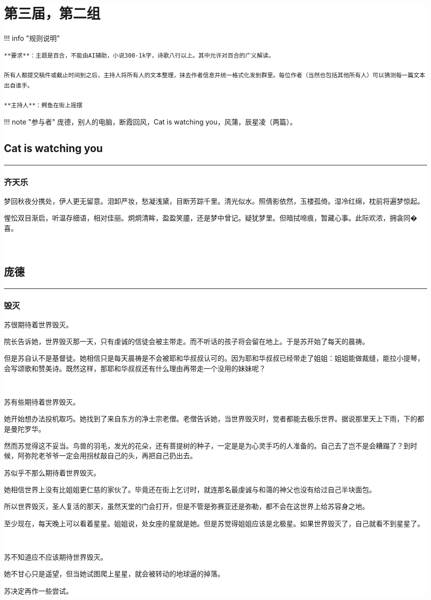 # 第三届，第二组

!!! info "规则说明"

    **要求**：主题是百合，不能由AI辅助，小说300-1k字，诗歌八行以上。其中允许对百合的广义解读。
    
    所有人都提交稿件或截止时间到之后，主持人将所有人的文本整理，抹去作者信息并统一格式化发到群里。每位作者（当然也包括其他所有人）可以猜测每一篇文本出自谁手。

    **主持人**：鳄鱼在街上摇摆

!!! note "参与者"
    庞德，别人的电脑，断霞回风，Cat is watching you，风蒲，辰星凌（两篇）。


## <div class="covered-text">Cat is watching you</div>
---
### 齐天乐

梦回秋夜分携处，伊人更无留意。泪卸严妆，愁凝浅黛，目断芳踪千里。清光似水。照倩影依然，玉楼孤倚。湿冷红绵，枕前将遍梦惊起。

惺忪双目渐启，听温存细语，相对佳丽。炯炯清眸，盈盈笑靥，还是梦中曾记。疑犹梦里。但暗拭啼痕，暂藏心事。此际欢浓，拥衾同�喜。

<br/>

## <div class="covered-text">庞德</div>
---
### 毁灭

苏很期待着世界毁灭。

院长告诉她，世界毁灭那一天，只有虔诚的信徒会被主带走。而不听话的孩子将会留在地上。于是苏开始了每天的晨祷。

但是苏自认不是基督徒。她相信只是每天晨祷是不会被耶和华叔叔认可的。因为耶和华叔叔已经带走了姐姐：姐姐能做裁缝，能拉小提琴，会写颂歌和赞美诗。既然这样，那耶和华叔叔还有什么理由再带走一个没用的妹妹呢？

<br/>

苏有些期待着世界毁灭。

她开始想办法投机取巧。她找到了来自东方的净土宗老僧。老僧告诉她，当世界毁灭时，觉者都能去极乐世界。据说那里天上下雨，下的都是曼陀罗华。

然而苏觉得这不妥当。鸟兽的羽毛，发光的花朵，还有菩提树的种子，一定是是为心灵手巧的人准备的。自己去了岂不是会糟蹋了？到时候，阿弥陀老爷爷一定会用拐杖敲自己的头，再把自己扔出去。

苏似乎不那么期待着世界毁灭。

她相信世界上没有比姐姐更仁慈的家伙了。毕竟还在街上乞讨时，就连那名最虔诚与和蔼的神父也没有给过自己半块面包。

所以世界毁灭，圣人复活的那天，虽然天堂的门会打开，但是不管是弥赛亚还是弥勒，都不会在这世界上给苏容身之地。

至少现在，每天晚上可以看着星星。姐姐说，处女座的星就是她。但是苏觉得姐姐应该是北极星。如果世界毁灭了，自己就看不到星星了。

<br/>

苏不知道应不应该期待世界毁灭。

她不甘心只是遥望，但当她试图爬上星星，就会被转动的地球逼的掉落。

苏决定再作一些尝试。
